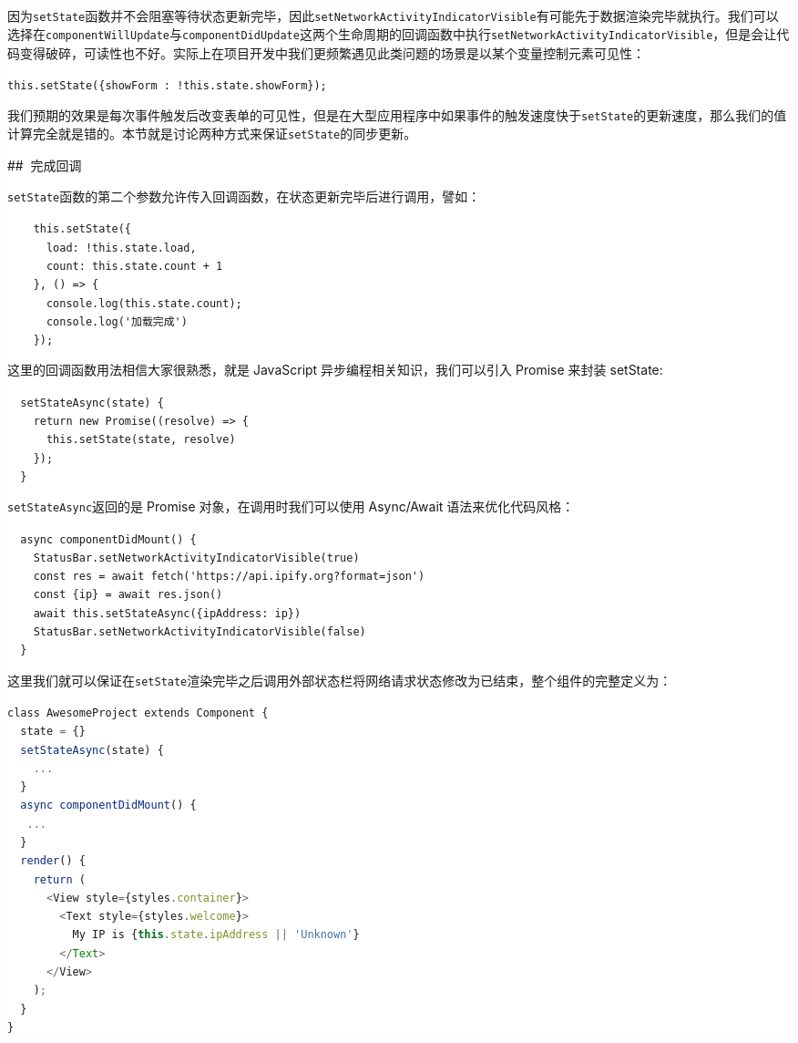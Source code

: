 因为`setState`函数并不会阻塞等待状态更新完毕，因此`setNetworkActivityIndicatorVisible`有可能先于数据渲染完毕就执行。我们可以选择在`componentWillUpdate`与`componentDidUpdate`这两个生命周期的回调函数中执行`setNetworkActivityIndicatorVisible`，但是会让代码变得破碎，可读性也不好。实际上在项目开发中我们更频繁遇见此类问题的场景是以某个变量控制元素可见性：

```
this.setState({showForm : !this.state.showForm});
```

我们预期的效果是每次事件触发后改变表单的可见性，但是在大型应用程序中如果事件的触发速度快于`setState`的更新速度，那么我们的值计算完全就是错的。本节就是讨论两种方式来保证`setState`的同步更新。

##  完成回调

`setState`函数的第二个参数允许传入回调函数，在状态更新完毕后进行调用，譬如：

```
    this.setState({
      load: !this.state.load,
      count: this.state.count + 1
    }, () => {
      console.log(this.state.count);
      console.log('加载完成')
    });
```

这里的回调函数用法相信大家很熟悉，就是 JavaScript 异步编程相关知识，我们可以引入 Promise 来封装 setState:

```
  setStateAsync(state) {
    return new Promise((resolve) => {
      this.setState(state, resolve)
    });
  }
```

`setStateAsync`返回的是 Promise 对象，在调用时我们可以使用 Async/Await 语法来优化代码风格：

```
  async componentDidMount() {
    StatusBar.setNetworkActivityIndicatorVisible(true)
    const res = await fetch('https://api.ipify.org?format=json')
    const {ip} = await res.json()
    await this.setStateAsync({ipAddress: ip})
    StatusBar.setNetworkActivityIndicatorVisible(false)
  }
```

这里我们就可以保证在`setState`渲染完毕之后调用外部状态栏将网络请求状态修改为已结束，整个组件的完整定义为：

```js
class AwesomeProject extends Component {
  state = {}
  setStateAsync(state) {
    ...
  }
  async componentDidMount() {
   ...
  }
  render() {
    return (
      <View style={styles.container}>
        <Text style={styles.welcome}>
          My IP is {this.state.ipAddress || 'Unknown'}
        </Text>
      </View>
    );
  }
}
```

